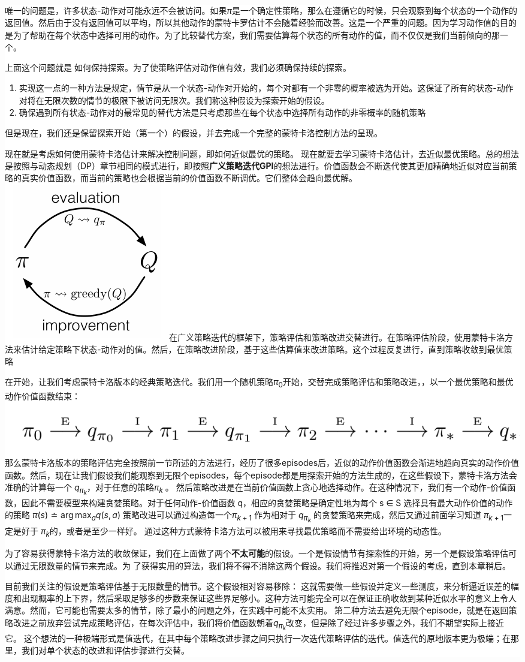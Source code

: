 唯一的问题是，许多状态-动作对可能永远不会被访问。如果$\pi$是一个确定性策略，那么在遵循它的时候，只会观察到每个状态的一个动作的返回值。然后由于没有返回值可以平均，所以其他动作的蒙特卡罗估计不会随着经验而改善。这是一个严重的问题。因为学习动作值的目的是为了帮助在每个状态中选择可用的动作。为了比较替代方案，我们需要估算每个状态的所有动作的值，而不仅仅是我们当前倾向的那一个。

上面这个问题就是 如何保持探索。为了使策略评估对动作值有效，我们必须确保持续的探索。
1. 实现这一点的一种方法是规定，情节是从一个状态-动作对开始的，每个对都有一个非零的概率被选为开始。这保证了所有的状态-动作对将在无限次数的情节的极限下被访问无限次。我们称这种假设为探索开始的假设。
2. 确保遇到所有状态-动作对的最常见的替代方法是只考虑那些在每个状态中选择所有动作的非零概率的随机策略

但是现在，我们还是保留探索开始（第一个）的假设，并去完成一个完整的蒙特卡洛控制方法的呈现。

现在就是考虑如何使用蒙特卡洛估计来解决控制问题，即如何近似最优的策略。
现在就要去学习蒙特卡洛估计，去近似最优策略。总的想法是按照与动态规划（DP）章节相同的模式进行，即按照**广义策略迭代GPI**的想法进行。价值函数会不断迭代使其更加精确地近似对应当前策略的真实价值函数，而当前的策略也会根据当前的价值函数不断调优。它们整体会趋向最优解。
![](images/Pasted%20image%2020231117215656.png)
在广义策略迭代的框架下，策略评估和策略改进交替进行。在策略评估阶段，使用蒙特卡洛方法来估计给定策略下状态-动作对的值。然后，在策略改进阶段，基于这些估算值来改进策略。这个过程反复进行，直到策略收敛到最优策略

在开始，让我们考虑蒙特卡洛版本的经典策略迭代。我们用一个随机策略$\pi_0$开始，交替完成策略评估和策略改进，，以一个最优策略和最优动作价值函数结束：
![](images/Pasted%20image%2020231102203003.png)
那么蒙特卡洛版本的策略评估完全按照前一节所述的方法进行，经历了很多episodes后，近似的动作价值函数会渐进地趋向真实的动作价值函数。然后，现在让我们假设我们能观察到无限个episodes，每个episode都是用探索开始的方法生成的，在这些假设下，蒙特卡洛方法会准确的计算每一个 $q_{\pi_k}$，对于任意的策略$\pi_k$ 。
然后策略改进是在当前价值函数上贪心地选择动作。在这种情况下，我们有一个动作-价值函数，因此不需要模型来构建贪婪策略。对于任何动作-价值函数 q，相应的贪婪策略是确定性地为每个 s ∈ S 选择具有最大动作价值的动作的策略
$\pi(s)\doteq\arg\max_aq(s,a)$
策略改进可以通过构造每一个$\pi_{k+1}$ 作为相对于 $q_{\pi_k}$ 的贪婪策略来完成，然后又通过前面学习知道 $\pi_{k+1}$一定是好于 $\pi_k$的，或者是至少一样好。
通过这种方式蒙特卡洛方法可以被用来寻找最优策略而不需要给出环境的动态性。

为了容易获得蒙特卡洛方法的收敛保证，我们在上面做了两个**不太可能**的假设。一个是假设情节有探索性的开始，另一个是假设策略评估可以通过无限数量的情节来完成。为   了获得实用的算法，我们将不得不消除这两个假设。我们将推迟对第一个假设的考虑，直到本章稍后。

目前我们关注的假设是策略评估基于无限数量的情节。这个假设相对容易移除： 
这就需要做一些假设并定义一些测度，来分析逼近误差的幅度和出现概率的上下界，然后采取足够多的步数来保证这些界足够小。这种方法可能完全可以在保证正确收敛到某种近似水平的意义上令人满意。然而，它可能也需要太多的情节，除了最小的问题之外，在实践中可能不太实用。
第二种方法去避免无限个episode，就是在返回策略改进之前放弃尝试完成策略评估，在每次评估中，我们将价值函数朝着$q_{\pi_k}$改变，但是除了经过许多步骤之外，我们不期望实际上接近它。   这个想法的一种极端形式是值迭代，在其中每个策略改进步骤之间只执行一次迭代策略评估的迭代。值迭代的原地版本更为极端；在那里，我们对单个状态的改进和评估步骤进行交替。
